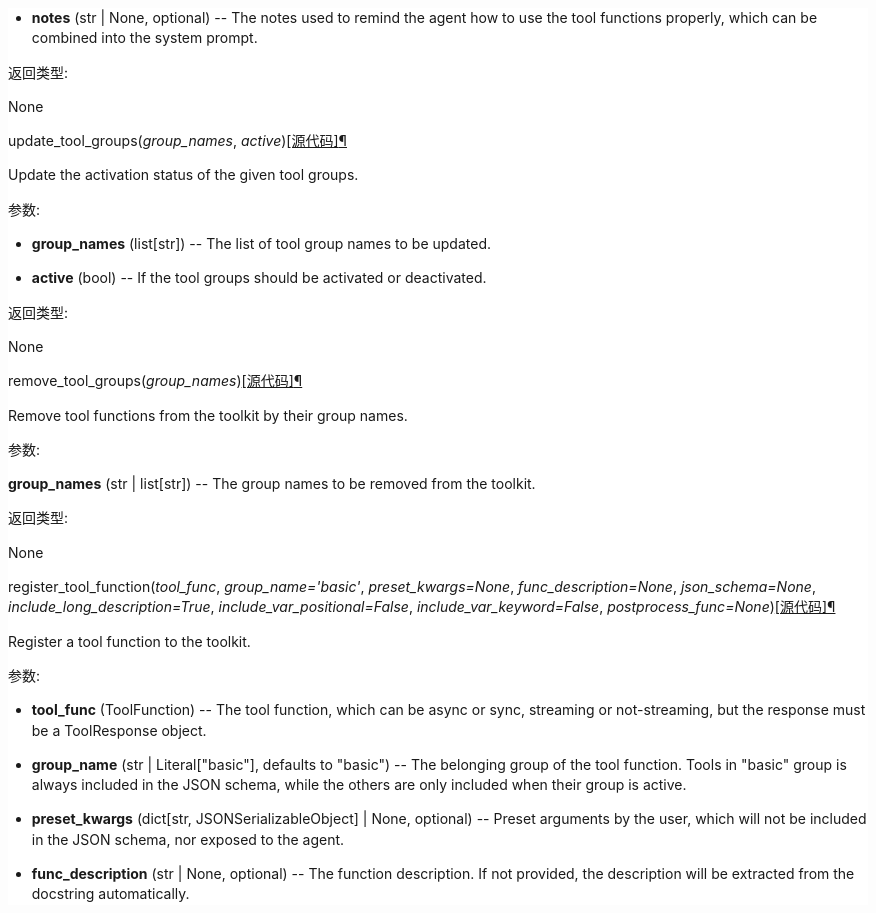 -   **notes** (str | None, optional) -- The notes used to remind the agent how to use the tool functions properly, which can be combined into the system prompt.
    

返回类型:

None

update\_tool\_groups(*group\_names*, *active*)[\[源代码\]](https://doc.agentscope.io/zh_CN/_modules/agentscope/tool/_toolkit.html#Toolkit.update_tool_groups)[¶](#agentscope.tool.Toolkit.update_tool_groups "Link to this definition")

Update the activation status of the given tool groups.

参数:

-   **group\_names** (list\[str\]) -- The list of tool group names to be updated.
    
-   **active** (bool) -- If the tool groups should be activated or deactivated.
    

返回类型:

None

remove\_tool\_groups(*group\_names*)[\[源代码\]](https://doc.agentscope.io/zh_CN/_modules/agentscope/tool/_toolkit.html#Toolkit.remove_tool_groups)[¶](#agentscope.tool.Toolkit.remove_tool_groups "Link to this definition")

Remove tool functions from the toolkit by their group names.

参数:

**group\_names** (str | list\[str\]) -- The group names to be removed from the toolkit.

返回类型:

None

register\_tool\_function(*tool\_func*, *group\_name\='basic'*, *preset\_kwargs\=None*, *func\_description\=None*, *json\_schema\=None*, *include\_long\_description\=True*, *include\_var\_positional\=False*, *include\_var\_keyword\=False*, *postprocess\_func\=None*)[\[源代码\]](https://doc.agentscope.io/zh_CN/_modules/agentscope/tool/_toolkit.html#Toolkit.register_tool_function)[¶](#agentscope.tool.Toolkit.register_tool_function "Link to this definition")

Register a tool function to the toolkit.

参数:

-   **tool\_func** (ToolFunction) -- The tool function, which can be async or sync, streaming or not-streaming, but the response must be a ToolResponse object.
    
-   **group\_name** (str | Literal\["basic"\], defaults to "basic") -- The belonging group of the tool function. Tools in "basic" group is always included in the JSON schema, while the others are only included when their group is active.
    
-   **preset\_kwargs** (dict\[str, JSONSerializableObject\] | None, optional) -- Preset arguments by the user, which will not be included in the JSON schema, nor exposed to the agent.
    
-   **func\_description** (str | None, optional) -- The function description. If not provided, the description will be extracted from the docstring automatically.
    